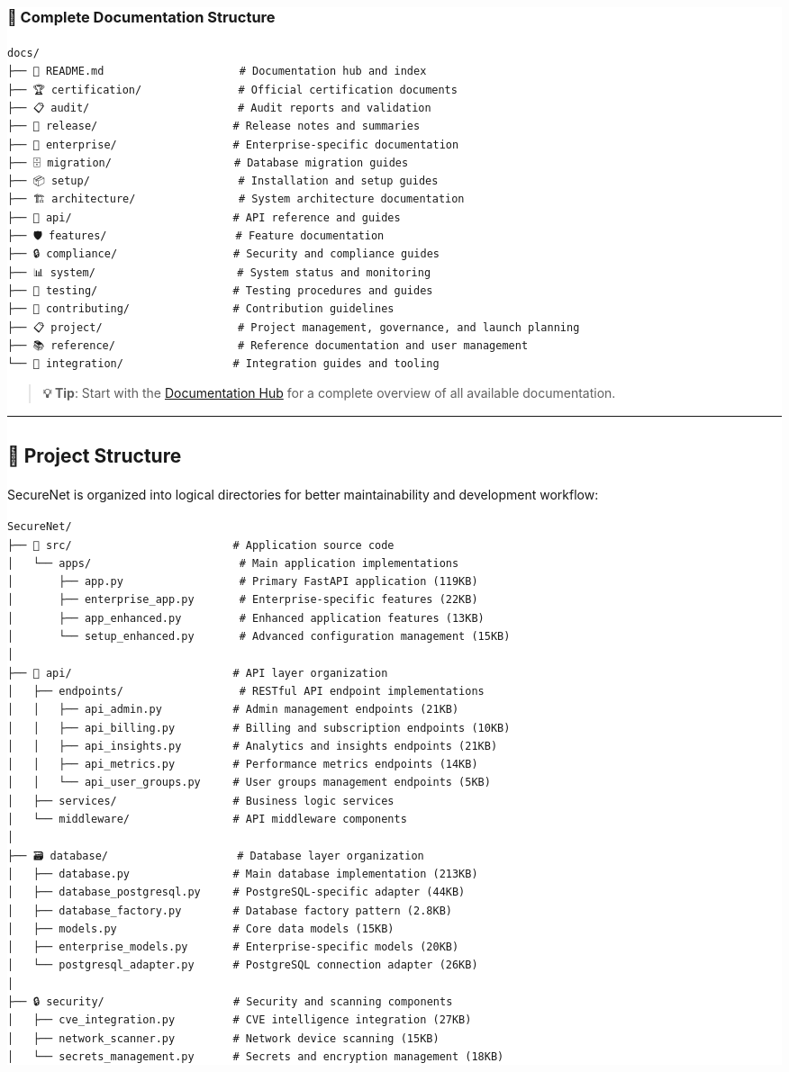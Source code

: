 
### **📁 Complete Documentation Structure**

```
docs/
├── 📖 README.md                     # Documentation hub and index
├── 🏆 certification/               # Official certification documents
├── 📋 audit/                       # Audit reports and validation
├── 🚀 release/                     # Release notes and summaries
├── 🏢 enterprise/                  # Enterprise-specific documentation
├── 🗄️ migration/                   # Database migration guides
├── 📦 setup/                       # Installation and setup guides
├── 🏗️ architecture/                # System architecture documentation
├── 📡 api/                         # API reference and guides
├── 🛡️ features/                    # Feature documentation
├── 🔒 compliance/                  # Security and compliance guides
├── 📊 system/                      # System status and monitoring
├── 🧪 testing/                     # Testing procedures and guides
├── 🤝 contributing/                # Contribution guidelines
├── 📋 project/                     # Project management, governance, and launch planning
├── 📚 reference/                   # Reference documentation and user management
└── 🔧 integration/                 # Integration guides and tooling
```

> **💡 Tip**: Start with the [Documentation Hub](./docs/README.md) for a complete overview of all available documentation.

---

## 📁 **Project Structure**

SecureNet is organized into logical directories for better maintainability and development workflow:

```
SecureNet/
├── 🚀 src/                         # Application source code
│   └── apps/                       # Main application implementations
│       ├── app.py                  # Primary FastAPI application (119KB)
│       ├── enterprise_app.py       # Enterprise-specific features (22KB)
│       ├── app_enhanced.py         # Enhanced application features (13KB)
│       └── setup_enhanced.py       # Advanced configuration management (15KB)
│
├── 📡 api/                         # API layer organization
│   ├── endpoints/                  # RESTful API endpoint implementations
│   │   ├── api_admin.py           # Admin management endpoints (21KB)
│   │   ├── api_billing.py         # Billing and subscription endpoints (10KB)
│   │   ├── api_insights.py        # Analytics and insights endpoints (21KB)
│   │   ├── api_metrics.py         # Performance metrics endpoints (14KB)
│   │   └── api_user_groups.py     # User groups management endpoints (5KB)
│   ├── services/                  # Business logic services
│   └── middleware/                # API middleware components
│
├── 🗃️ database/                    # Database layer organization
│   ├── database.py                # Main database implementation (213KB)
│   ├── database_postgresql.py     # PostgreSQL-specific adapter (44KB)
│   ├── database_factory.py        # Database factory pattern (2.8KB)
│   ├── models.py                  # Core data models (15KB)
│   ├── enterprise_models.py       # Enterprise-specific models (20KB)
│   └── postgresql_adapter.py      # PostgreSQL connection adapter (26KB)
│
├── 🔒 security/                    # Security and scanning components
│   ├── cve_integration.py         # CVE intelligence integration (27KB)
│   ├── network_scanner.py         # Network device scanning (15KB)
│   └── secrets_management.py      # Secrets and encryption management (18KB)
```